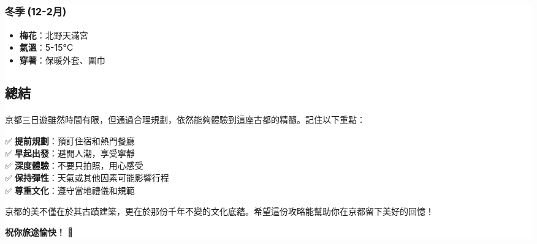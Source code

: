 ### 冬季 (12-2月)
- **梅花**：北野天滿宮
- **氣溫**：5-15°C
- **穿著**：保暖外套、圍巾

## 總結

京都三日遊雖然時間有限，但通過合理規劃，依然能夠體驗到這座古都的精髓。記住以下重點：

✅ **提前規劃**：預訂住宿和熱門餐廳  
✅ **早起出發**：避開人潮，享受寧靜  
✅ **深度體驗**：不要只拍照，用心感受  
✅ **保持彈性**：天氣或其他因素可能影響行程  
✅ **尊重文化**：遵守當地禮儀和規範  

京都的美不僅在於其古蹟建築，更在於那份千年不變的文化底蘊。希望這份攻略能幫助你在京都留下美好的回憶！

**祝你旅途愉快！** 🎌